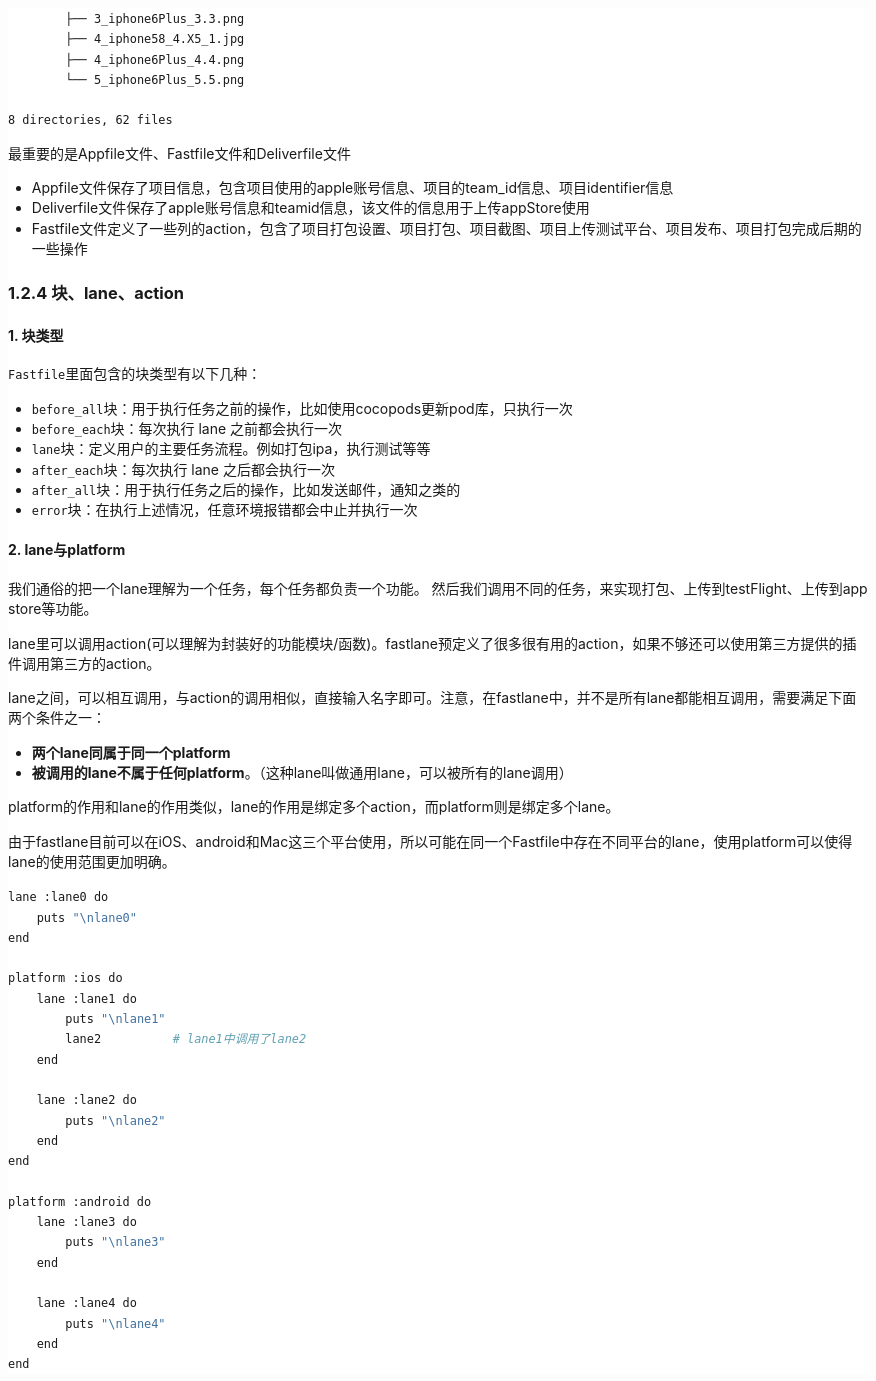 ```bash
        ├── 3_iphone6Plus_3.3.png
        ├── 4_iphone58_4.X5_1.jpg
        ├── 4_iphone6Plus_4.4.png
        └── 5_iphone6Plus_5.5.png

8 directories, 62 files
```

最重要的是Appfile文件、Fastfile文件和Deliverfile文件

- Appfile文件保存了项目信息，包含项目使用的apple账号信息、项目的team_id信息、项目identifier信息
- Deliverfile文件保存了apple账号信息和teamid信息，该文件的信息用于上传appStore使用
- Fastfile文件定义了一些列的action，包含了项目打包设置、项目打包、项目截图、项目上传测试平台、项目发布、项目打包完成后期的一些操作

### 1.2.4 块、lane、action

#### 1. 块类型

`Fastfile`里面包含的块类型有以下几种：

- `before_all`块：用于执行任务之前的操作，比如使用cocopods更新pod库，只执行一次
- `before_each`块：每次执行 lane 之前都会执行一次
- `lane`块：定义用户的主要任务流程。例如打包ipa，执行测试等等
- `after_each`块：每次执行 lane 之后都会执行一次
- `after_all`块：用于执行任务之后的操作，比如发送邮件，通知之类的
- `error`块：在执行上述情况，任意环境报错都会中止并执行一次

#### 2. lane与platform

我们通俗的把一个lane理解为一个任务，每个任务都负责一个功能。 然后我们调用不同的任务，来实现打包、上传到testFlight、上传到app store等功能。 

lane里可以调用action(可以理解为封装好的功能模块/函数)。fastlane预定义了很多很有用的action，如果不够还可以使用第三方提供的插件调用第三方的action。

lane之间，可以相互调用，与action的调用相似，直接输入名字即可。注意，在fastlane中，并不是所有lane都能相互调用，需要满足下面两个条件之一：

- **两个lane同属于同一个platform**
- **被调用的lane不属于任何platform**。（这种lane叫做通用lane，可以被所有的lane调用）

platform的作用和lane的作用类似，lane的作用是绑定多个action，而platform则是绑定多个lane。

由于fastlane目前可以在iOS、android和Mac这三个平台使用，所以可能在同一个Fastfile中存在不同平台的lane，使用platform可以使得lane的使用范围更加明确。

```bash
lane :lane0 do
    puts "\nlane0"
end

platform :ios do
    lane :lane1 do
        puts "\nlane1"
        lane2          # lane1中调用了lane2
    end 
    
    lane :lane2 do
        puts "\nlane2"
    end 
end

platform :android do
    lane :lane3 do
        puts "\nlane3"
    end 
    
    lane :lane4 do
        puts "\nlane4"
    end 
end
```
